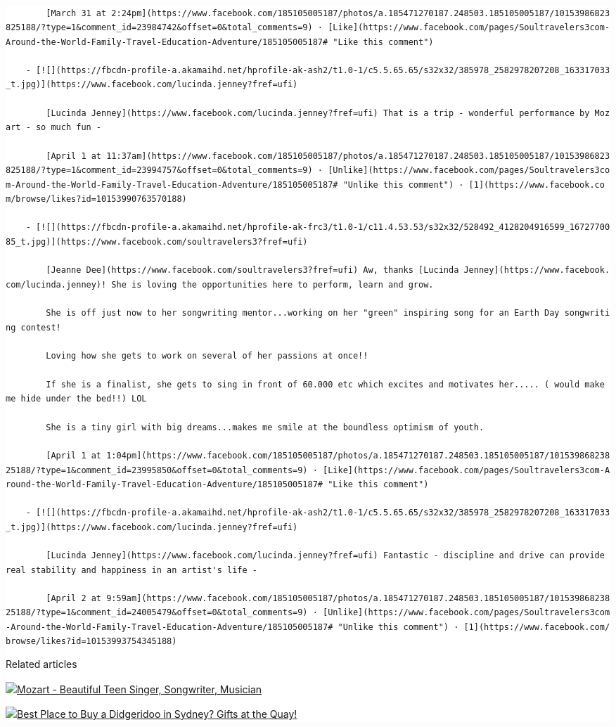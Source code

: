             [March 31 at 2:24pm](https://www.facebook.com/185105005187/photos/a.185471270187.248503.185105005187/10153986823825188/?type=1&comment_id=23984742&offset=0&total_comments=9) · [Like](https://www.facebook.com/pages/Soultravelers3com-Around-the-World-Family-Travel-Education-Adventure/185105005187# "Like this comment")
            
        - [![](https://fbcdn-profile-a.akamaihd.net/hprofile-ak-ash2/t1.0-1/c5.5.65.65/s32x32/385978_2582978207208_163317033_t.jpg)](https://www.facebook.com/lucinda.jenney?fref=ufi)
            
            [Lucinda Jenney](https://www.facebook.com/lucinda.jenney?fref=ufi) That is a trip - wonderful performance by Mozart - so much fun -
            
            [April 1 at 11:37am](https://www.facebook.com/185105005187/photos/a.185471270187.248503.185105005187/10153986823825188/?type=1&comment_id=23994757&offset=0&total_comments=9) · [Unlike](https://www.facebook.com/pages/Soultravelers3com-Around-the-World-Family-Travel-Education-Adventure/185105005187# "Unlike this comment") · [1](https://www.facebook.com/browse/likes?id=10153990763570188)
            
        - [![](https://fbcdn-profile-a.akamaihd.net/hprofile-ak-frc3/t1.0-1/c11.4.53.53/s32x32/528492_4128204916599_1672770085_t.jpg)](https://www.facebook.com/soultravelers3?fref=ufi)
            
            [Jeanne Dee](https://www.facebook.com/soultravelers3?fref=ufi) Aw, thanks [Lucinda Jenney](https://www.facebook.com/lucinda.jenney)! She is loving the opportunities here to perform, learn and grow.  
              
            She is off just now to her songwriting mentor...working on her "green" inspiring song for an Earth Day songwriting contest!  
              
            Loving how she gets to work on several of her passions at once!!  
              
            If she is a finalist, she gets to sing in front of 60.000 etc which excites and motivates her..... ( would make me hide under the bed!!) LOL  
              
            She is a tiny girl with big dreams...makes me smile at the boundless optimism of youth.
            
            [April 1 at 1:04pm](https://www.facebook.com/185105005187/photos/a.185471270187.248503.185105005187/10153986823825188/?type=1&comment_id=23995850&offset=0&total_comments=9) · [Like](https://www.facebook.com/pages/Soultravelers3com-Around-the-World-Family-Travel-Education-Adventure/185105005187# "Like this comment")
            
        - [![](https://fbcdn-profile-a.akamaihd.net/hprofile-ak-ash2/t1.0-1/c5.5.65.65/s32x32/385978_2582978207208_163317033_t.jpg)](https://www.facebook.com/lucinda.jenney?fref=ufi)
            
            [Lucinda Jenney](https://www.facebook.com/lucinda.jenney?fref=ufi) Fantastic - discipline and drive can provide real stability and happiness in an artist's life -
            
            [April 2 at 9:59am](https://www.facebook.com/185105005187/photos/a.185471270187.248503.185105005187/10153986823825188/?type=1&comment_id=24005479&offset=0&total_comments=9) · [Unlike](https://www.facebook.com/pages/Soultravelers3com-Around-the-World-Family-Travel-Education-Adventure/185105005187# "Unlike this comment") · [1](https://www.facebook.com/browse/likes?id=10153993754345188)
            
        
    

Related articles

[![](http://i.zemanta.com/255447587_80_80.jpg)](http://soultravelers3new.local/2014/03/mozart-beautiful-teen-singer-songwriter-musician.html)[Mozart - Beautiful Teen Singer, Songwriter, Musician](http://soultravelers3new.local/2014/03/mozart-beautiful-teen-singer-songwriter-musician.html)

[![](http://i.zemanta.com/258054240_80_80.jpg)](http://soultravelers3new.local/2014/03/best-place-to-buy-a-didgeridoo-in-sydney-gifts-at-the-quay.html)[Best Place to Buy a Didgeridoo in Sydney? Gifts at the Quay!](http://soultravelers3new.local/2014/03/best-place-to-buy-a-didgeridoo-in-sydney-gifts-at-the-quay.html)
